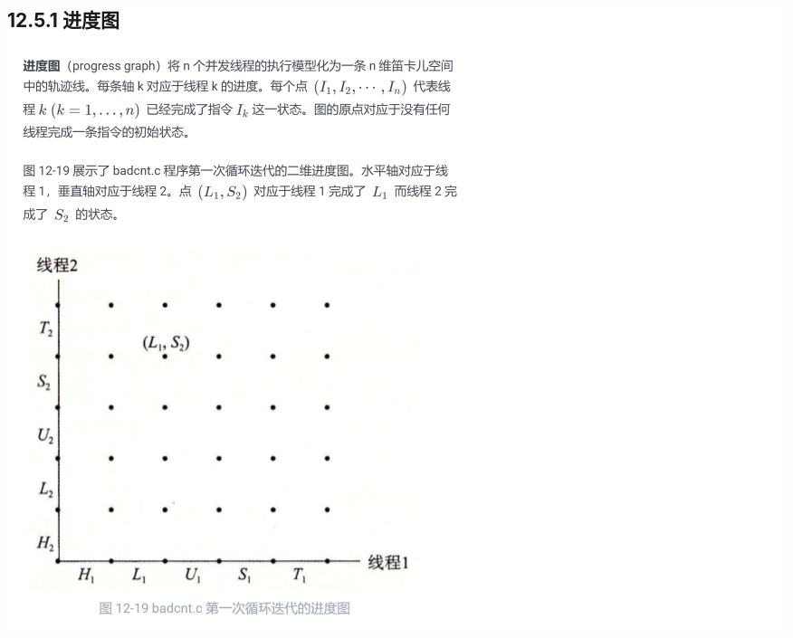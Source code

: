 

## 12.5.1 进度图

<img src="assert/image-20210531234331377.png" alt="image-20210531234331377" style="zoom: 50%;" />

<img src="assert/image-20210531234354937.png" alt="image-20210531234354937" style="zoom:50%;" />
